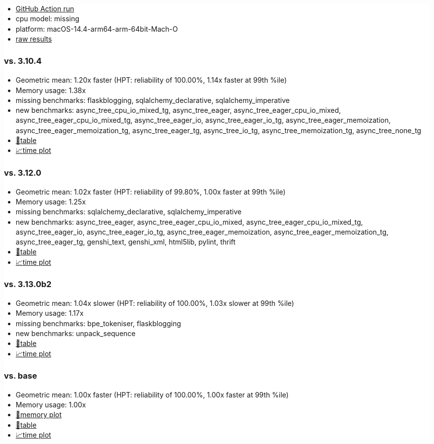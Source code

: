 - [GitHub Action run](https://github.com/faster-cpython/benchmarking/actions/runs/8492026458)
- cpu model: missing
- platform: macOS-14.4-arm64-arm-64bit-Mach-O
- [raw results](bm-20240330-darwin-arm64-brandtbucher-justin_align-3.13.0a5%2B-790b1f8.json)

### vs. 3.10.4

- Geometric mean: 1.20x faster (HPT: reliability of 100.00%, 1.14x faster at 99th %ile)
- Memory usage: 1.38x
- missing benchmarks: flaskblogging, sqlalchemy_declarative, sqlalchemy_imperative
- new benchmarks: async_tree_cpu_io_mixed_tg, async_tree_eager, async_tree_eager_cpu_io_mixed, async_tree_eager_cpu_io_mixed_tg, async_tree_eager_io, async_tree_eager_io_tg, async_tree_eager_memoization, async_tree_eager_memoization_tg, async_tree_eager_tg, async_tree_io_tg, async_tree_memoization_tg, async_tree_none_tg
- [📄table](bm-20240330-darwin-arm64-brandtbucher-justin_align-3.13.0a5%2B-790b1f8-vs-3.10.4.md)
- [📈time plot](bm-20240330-darwin-arm64-brandtbucher-justin_align-3.13.0a5%2B-790b1f8-vs-3.10.4.svg)

### vs. 3.12.0

- Geometric mean: 1.02x faster (HPT: reliability of 99.80%, 1.00x faster at 99th %ile)
- Memory usage: 1.25x
- missing benchmarks: sqlalchemy_declarative, sqlalchemy_imperative
- new benchmarks: async_tree_eager, async_tree_eager_cpu_io_mixed, async_tree_eager_cpu_io_mixed_tg, async_tree_eager_io, async_tree_eager_io_tg, async_tree_eager_memoization, async_tree_eager_memoization_tg, async_tree_eager_tg, genshi_text, genshi_xml, html5lib, pylint, thrift
- [📄table](bm-20240330-darwin-arm64-brandtbucher-justin_align-3.13.0a5%2B-790b1f8-vs-3.12.0.md)
- [📈time plot](bm-20240330-darwin-arm64-brandtbucher-justin_align-3.13.0a5%2B-790b1f8-vs-3.12.0.svg)

### vs. 3.13.0b2

- Geometric mean: 1.04x slower (HPT: reliability of 100.00%, 1.03x slower at 99th %ile)
- Memory usage: 1.17x
- missing benchmarks: bpe_tokeniser, flaskblogging
- new benchmarks: unpack_sequence
- [📄table](bm-20240330-darwin-arm64-brandtbucher-justin_align-3.13.0a5%2B-790b1f8-vs-3.13.0b2.md)
- [📈time plot](bm-20240330-darwin-arm64-brandtbucher-justin_align-3.13.0a5%2B-790b1f8-vs-3.13.0b2.svg)

### vs. base

- Geometric mean: 1.00x faster (HPT: reliability of 100.00%, 1.00x faster at 99th %ile)
- Memory usage: 1.00x
- [🧠memory plot](bm-20240330-darwin-arm64-brandtbucher-justin_align-3.13.0a5%2B-790b1f8-vs-base-mem.svg)
- [📄table](bm-20240330-darwin-arm64-brandtbucher-justin_align-3.13.0a5%2B-790b1f8-vs-base.md)
- [📈time plot](bm-20240330-darwin-arm64-brandtbucher-justin_align-3.13.0a5%2B-790b1f8-vs-base.svg)

